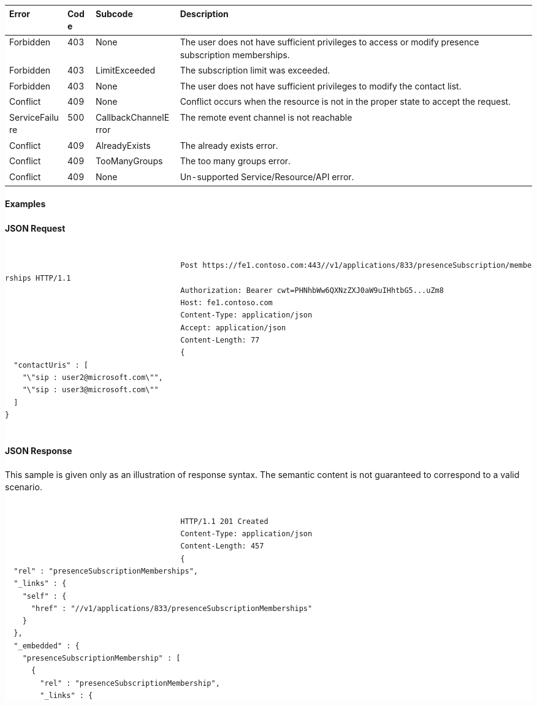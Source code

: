 
|**Error**|**Code**|**Subcode**|**Description**|
|:-----|:-----|:-----|:-----|
|Forbidden|403|None|The user does not have sufficient privileges to access or modify presence subscription memberships.|
|Forbidden|403|LimitExceeded|The subscription limit was exceeded.|
|Forbidden|403|None|The user does not have sufficient privileges to modify the contact list.|
|Conflict|409|None|Conflict occurs when the resource is not in the proper state to accept the request.|
|ServiceFailure|500|CallbackChannelError|The remote event channel is not reachable|
|Conflict|409|AlreadyExists|The already exists error.|
|Conflict|409|TooManyGroups|The too many groups error.|
|Conflict|409|None|Un-supported Service/Resource/API error.|

#### Examples




#### JSON Request


```

										Post https://fe1.contoso.com:443//v1/applications/833/presenceSubscription/memberships HTTP/1.1
										Authorization: Bearer cwt=PHNhbWw6QXNzZXJ0aW9uIHhtbG5...uZm8
										Host: fe1.contoso.com
										Content-Type: application/json
										Accept: application/json
										Content-Length: 77
										{
  "contactUris" : [
    "\"sip : user2@microsoft.com\"",
    "\"sip : user3@microsoft.com\""
  ]
}
									
```


#### JSON Response

This sample is given only as an illustration of response syntax. The semantic content is not guaranteed to correspond to a valid scenario.


```

										HTTP/1.1 201 Created
										Content-Type: application/json
										Content-Length: 457
										{
  "rel" : "presenceSubscriptionMemberships",
  "_links" : {
    "self" : {
      "href" : "//v1/applications/833/presenceSubscriptionMemberships"
    }
  },
  "_embedded" : {
    "presenceSubscriptionMembership" : [
      {
        "rel" : "presenceSubscriptionMembership",
        "_links" : {
```